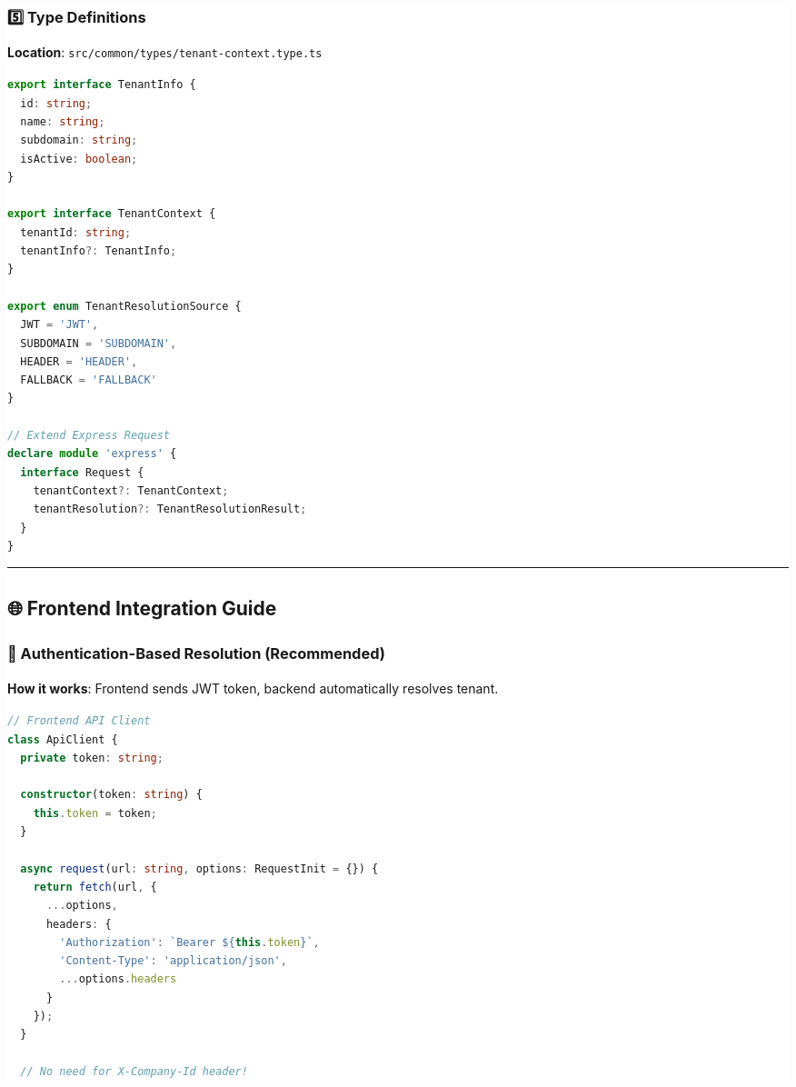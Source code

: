 ```typescript
```

### 5️⃣ Type Definitions

**Location**: `src/common/types/tenant-context.type.ts`

```typescript
export interface TenantInfo {
  id: string;
  name: string;
  subdomain: string;
  isActive: boolean;
}

export interface TenantContext {
  tenantId: string;
  tenantInfo?: TenantInfo;
}

export enum TenantResolutionSource {
  JWT = 'JWT',
  SUBDOMAIN = 'SUBDOMAIN', 
  HEADER = 'HEADER',
  FALLBACK = 'FALLBACK'
}

// Extend Express Request
declare module 'express' {
  interface Request {
    tenantContext?: TenantContext;
    tenantResolution?: TenantResolutionResult;
  }
}
```

---

## 🌐 Frontend Integration Guide

### 🔑 Authentication-Based Resolution (Recommended)

**How it works**: Frontend sends JWT token, backend automatically resolves tenant.

```typescript
// Frontend API Client
class ApiClient {
  private token: string;
  
  constructor(token: string) {
    this.token = token;
  }
  
  async request(url: string, options: RequestInit = {}) {
    return fetch(url, {
      ...options,
      headers: {
        'Authorization': `Bearer ${this.token}`,
        'Content-Type': 'application/json',
        ...options.headers
      }
    });
  }
  
  // No need for X-Company-Id header!
```